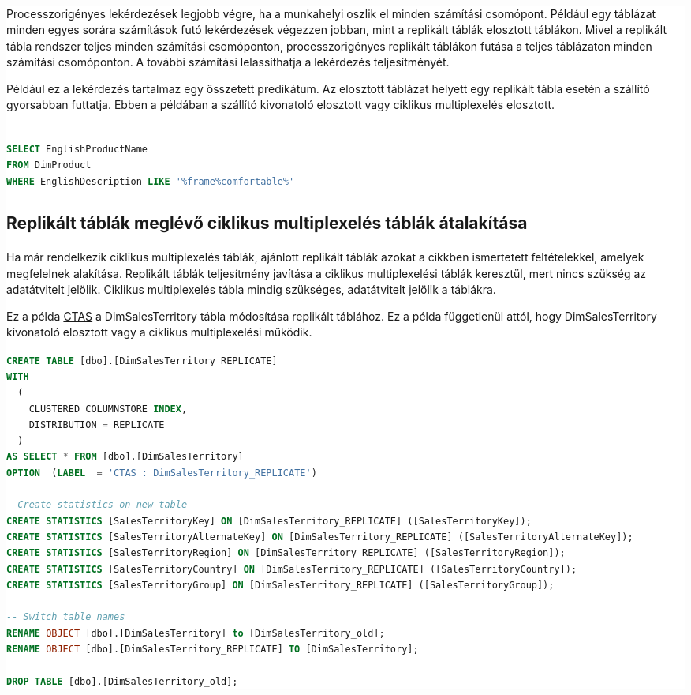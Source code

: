 Processzorigényes lekérdezések legjobb végre, ha a munkahelyi oszlik el minden számítási csomópont. Például egy táblázat minden egyes sorára számítások futó lekérdezések végezzen jobban, mint a replikált táblák elosztott táblákon. Mivel a replikált tábla rendszer teljes minden számítási csomóponton, processzorigényes replikált táblákon futása a teljes táblázaton minden számítási csomóponton. A további számítási lelassíthatja a lekérdezés teljesítményét.

Például ez a lekérdezés tartalmaz egy összetett predikátum.  Az elosztott táblázat helyett egy replikált tábla esetén a szállító gyorsabban futtatja. Ebben a példában a szállító kivonatoló elosztott vagy ciklikus multiplexelés elosztott.

```sql

SELECT EnglishProductName 
FROM DimProduct 
WHERE EnglishDescription LIKE '%frame%comfortable%'

```

## <a name="convert-existing-round-robin-tables-to-replicated-tables"></a>Replikált táblák meglévő ciklikus multiplexelés táblák átalakítása
Ha már rendelkezik ciklikus multiplexelés táblák, ajánlott replikált táblák azokat a cikkben ismertetett feltételekkel, amelyek megfelelnek alakítása. Replikált táblák teljesítmény javítása a ciklikus multiplexelési táblák keresztül, mert nincs szükség az adatátvitelt jelölik.  Ciklikus multiplexelés tábla mindig szükséges, adatátvitelt jelölik a táblákra. 

Ez a példa [CTAS](https://docs.microsoft.com/sql/t-sql/statements/create-table-as-select-azure-sql-data-warehouse) a DimSalesTerritory tábla módosítása replikált táblához. Ez a példa függetlenül attól, hogy DimSalesTerritory kivonatoló elosztott vagy a ciklikus multiplexelési működik.

```sql
CREATE TABLE [dbo].[DimSalesTerritory_REPLICATE]   
WITH   
  (   
    CLUSTERED COLUMNSTORE INDEX,  
    DISTRIBUTION = REPLICATE  
  )  
AS SELECT * FROM [dbo].[DimSalesTerritory]
OPTION  (LABEL  = 'CTAS : DimSalesTerritory_REPLICATE') 

--Create statistics on new table
CREATE STATISTICS [SalesTerritoryKey] ON [DimSalesTerritory_REPLICATE] ([SalesTerritoryKey]);
CREATE STATISTICS [SalesTerritoryAlternateKey] ON [DimSalesTerritory_REPLICATE] ([SalesTerritoryAlternateKey]);
CREATE STATISTICS [SalesTerritoryRegion] ON [DimSalesTerritory_REPLICATE] ([SalesTerritoryRegion]);
CREATE STATISTICS [SalesTerritoryCountry] ON [DimSalesTerritory_REPLICATE] ([SalesTerritoryCountry]);
CREATE STATISTICS [SalesTerritoryGroup] ON [DimSalesTerritory_REPLICATE] ([SalesTerritoryGroup]);

-- Switch table names
RENAME OBJECT [dbo].[DimSalesTerritory] to [DimSalesTerritory_old];
RENAME OBJECT [dbo].[DimSalesTerritory_REPLICATE] TO [DimSalesTerritory];

DROP TABLE [dbo].[DimSalesTerritory_old];
```  
